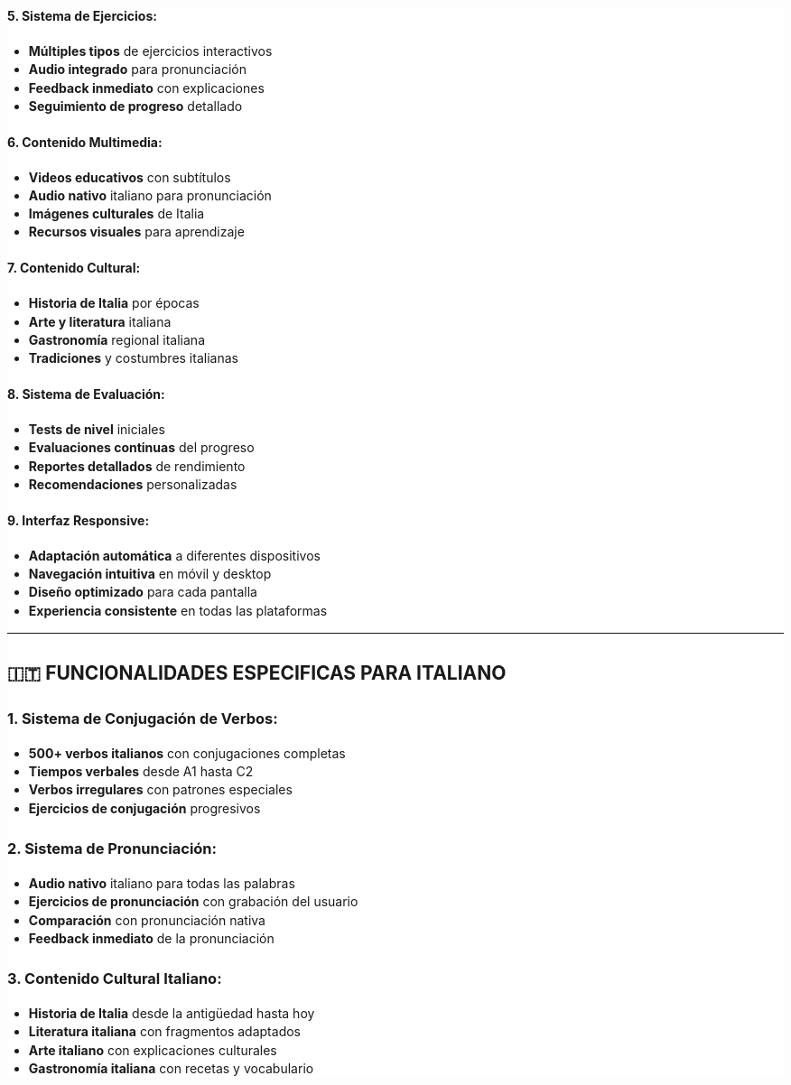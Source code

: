 #### **5. Sistema de Ejercicios:**
- **Múltiples tipos** de ejercicios interactivos
- **Audio integrado** para pronunciación
- **Feedback inmediato** con explicaciones
- **Seguimiento de progreso** detallado

#### **6. Contenido Multimedia:**
- **Videos educativos** con subtítulos
- **Audio nativo** italiano para pronunciación
- **Imágenes culturales** de Italia
- **Recursos visuales** para aprendizaje

#### **7. Contenido Cultural:**
- **Historia de Italia** por épocas
- **Arte y literatura** italiana
- **Gastronomía** regional italiana
- **Tradiciones** y costumbres italianas

#### **8. Sistema de Evaluación:**
- **Tests de nivel** iniciales
- **Evaluaciones continuas** del progreso
- **Reportes detallados** de rendimiento
- **Recomendaciones** personalizadas

#### **9. Interfaz Responsive:**
- **Adaptación automática** a diferentes dispositivos
- **Navegación intuitiva** en móvil y desktop
- **Diseño optimizado** para cada pantalla
- **Experiencia consistente** en todas las plataformas

---

## 🇮🇹 **FUNCIONALIDADES ESPECIFICAS PARA ITALIANO**

### **1. Sistema de Conjugación de Verbos:**
- **500+ verbos italianos** con conjugaciones completas
- **Tiempos verbales** desde A1 hasta C2
- **Verbos irregulares** con patrones especiales
- **Ejercicios de conjugación** progresivos

### **2. Sistema de Pronunciación:**
- **Audio nativo** italiano para todas las palabras
- **Ejercicios de pronunciación** con grabación del usuario
- **Comparación** con pronunciación nativa
- **Feedback inmediato** de la pronunciación

### **3. Contenido Cultural Italiano:**
- **Historia de Italia** desde la antigüedad hasta hoy
- **Literatura italiana** con fragmentos adaptados
- **Arte italiano** con explicaciones culturales
- **Gastronomía italiana** con recetas y vocabulario

